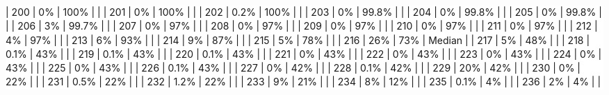 | 200 | 0% | 100% |  |
| 201 | 0% | 100% |  |
| 202 | 0.2% | 100% |  |
| 203 | 0% | 99.8% |  |
| 204 | 0% | 99.8% |  |
| 205 | 0% | 99.8% |  |
| 206 | 3% | 99.7% |  |
| 207 | 0% | 97% |  |
| 208 | 0% | 97% |  |
| 209 | 0% | 97% |  |
| 210 | 0% | 97% |  |
| 211 | 0% | 97% |  |
| 212 | 4% | 97% |  |
| 213 | 6% | 93% |  |
| 214 | 9% | 87% |  |
| 215 | 5% | 78% |  |
| 216 | 26% | 73% | Median |
| 217 | 5% | 48% |  |
| 218 | 0.1% | 43% |  |
| 219 | 0.1% | 43% |  |
| 220 | 0.1% | 43% |  |
| 221 | 0% | 43% |  |
| 222 | 0% | 43% |  |
| 223 | 0% | 43% |  |
| 224 | 0% | 43% |  |
| 225 | 0% | 43% |  |
| 226 | 0.1% | 43% |  |
| 227 | 0% | 42% |  |
| 228 | 0.1% | 42% |  |
| 229 | 20% | 42% |  |
| 230 | 0% | 22% |  |
| 231 | 0.5% | 22% |  |
| 232 | 1.2% | 22% |  |
| 233 | 9% | 21% |  |
| 234 | 8% | 12% |  |
| 235 | 0.1% | 4% |  |
| 236 | 2% | 4% |  |